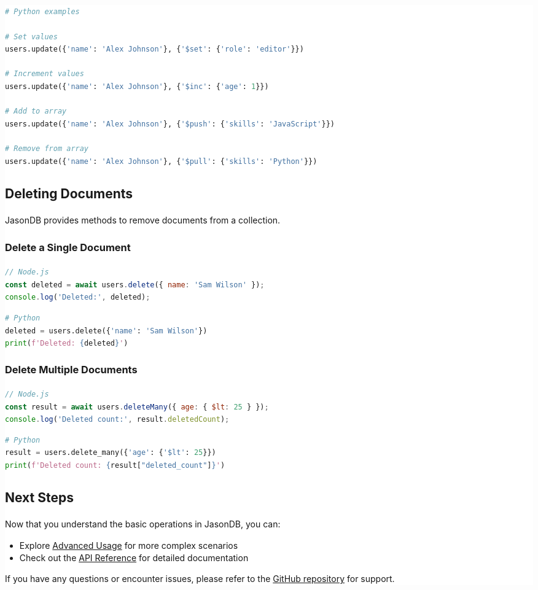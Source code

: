 
```python
# Python examples

# Set values
users.update({'name': 'Alex Johnson'}, {'$set': {'role': 'editor'}})

# Increment values
users.update({'name': 'Alex Johnson'}, {'$inc': {'age': 1}})

# Add to array
users.update({'name': 'Alex Johnson'}, {'$push': {'skills': 'JavaScript'}})

# Remove from array
users.update({'name': 'Alex Johnson'}, {'$pull': {'skills': 'Python'}})
```

## Deleting Documents

JasonDB provides methods to remove documents from a collection.

### Delete a Single Document

```javascript
// Node.js
const deleted = await users.delete({ name: 'Sam Wilson' });
console.log('Deleted:', deleted);
```

```python
# Python
deleted = users.delete({'name': 'Sam Wilson'})
print(f'Deleted: {deleted}')
```

### Delete Multiple Documents

```javascript
// Node.js
const result = await users.deleteMany({ age: { $lt: 25 } });
console.log('Deleted count:', result.deletedCount);
```

```python
# Python
result = users.delete_many({'age': {'$lt': 25}})
print(f'Deleted count: {result["deleted_count"]}')
```

## Next Steps

Now that you understand the basic operations in JasonDB, you can:

- Explore [Advanced Usage](/guide/advanced-usage/) for more complex scenarios
- Check out the [API Reference](/api/) for detailed documentation

If you have any questions or encounter issues, please refer to the [GitHub repository](https://github.com/lucas-augusto/jason) for support.